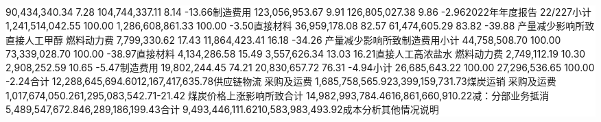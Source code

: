 90,434,340.34
7.28
104,744,337.11
8.14
-13.66制造费用
123,056,953.67
9.91
126,805,027.38
9.86
-2.962022年年度报告
22/227小计
1,241,514,042.55
100.00
1,286,608,861.33
100.00
-3.50直接材料
36,959,178.08
82.57
61,474,605.29
83.82
-39.88
产量减少影响所致直接人工甲醇
燃料动力费
7,799,330.62
17.43
11,864,423.41
16.18
-34.26
产量减少影响所致制造费用小计
44,758,508.70
100.00
73,339,028.70
100.00
-38.97直接材料
4,134,286.58
15.49
3,557,626.34
13.03
16.21直接人工高浓盐水
燃料动力费
2,749,112.19
10.30
2,908,252.59
10.65
-5.47制造费用
19,802,244.45
74.21
20,830,657.72
76.31
-4.94小计
26,685,643.22
100.00
27,296,536.65
100.00
-2.24合计
12,288,645,694.6012,167,417,635.78供应链物流
采购及运费
1,685,758,565.923,399,159,731.73煤炭运销
采购及运费
1,017,674,050.261,295,083,542.71-21.42
煤炭价格上涨影响所致合计
14,982,993,784.4616,861,660,910.22减：分部业务抵消
5,489,547,672.846,289,186,199.43合计
9,493,446,111.6210,583,983,493.92成本分析其他情况说明